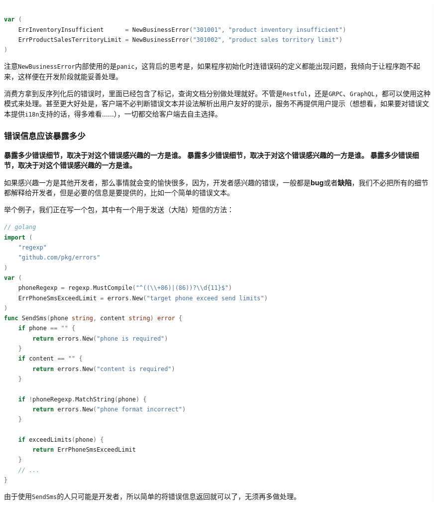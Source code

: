 ```go

var (
    ErrInventoryInsufficient      = NewBusinessError("301001", "product inventory insufficient")
    ErrProductSalesTerritoryLimit = NewBusinessError("301002", "product sales torritory limit")
)
```

注意`NewBusinessError`内部使用的是`panic`，这背后的思考是，如果程序初始化时连错误码的定义都能出现问题，我倾向于让程序跑不起来，这样便在开发阶段就能妥善处理。

消费方拿到反序列化后的错误时，里面已经包含了标记，查询文档分别做处理就好。不管是`Restful`，还是`GRPC`、`GraphQL`，都可以使用这种模式来处理。甚至更大好处是，客户端不必判断错误文本并设法解析出用户友好的提示，服务不再提供用户提示（想想看，如果要对错误文本提供`i18n`支持的话，得多难看……），一切都交给客户端去自主选择。

### 错误信息应该暴露多少

**暴露多少错误细节，取决于对这个错误感兴趣的一方是谁。**
**暴露多少错误细节，取决于对这个错误感兴趣的一方是谁。**
**暴露多少错误细节，取决于对这个错误感兴趣的一方是谁。**

如果感兴趣一方是其他开发者，那么事情就会变的愉快很多，因为，开发者感兴趣的错误，一般都是**bug**或者**缺陷**，我们不必把所有的细节都解释给开发者，但是必要的信息是要提供的，比如一个简单的错误文本。

举个例子，我们正在写一个包，其中有一个用于发送（大陆）短信的方法：

```go
// golang
import (
    "regexp"
    "github.com/pkg/errors"
)
var (
    phoneRegexp = regexp.MustCompile("^((\\+86)|(86))?\\d{11}$")
    ErrPhoneSmsExceedLimit = errors.New("target phone exceed send limits")
)
func SendSms(phone string, content string) error {
    if phone == "" {
        return errors.New("phone is required")
    }
    if content == "" {
        return errors.New("content is required")
    }

    if !phoneRegexp.MatchString(phone) {
        return errors.New("phone format incorrect")
    }

    if exceedLimits(phone) {
        return ErrPhoneSmsExceedLimit
    }
    // ...
}
```

由于使用`SendSms`的人只可能是开发者，所以简单的将错误信息返回就可以了，无须再多做处理。
